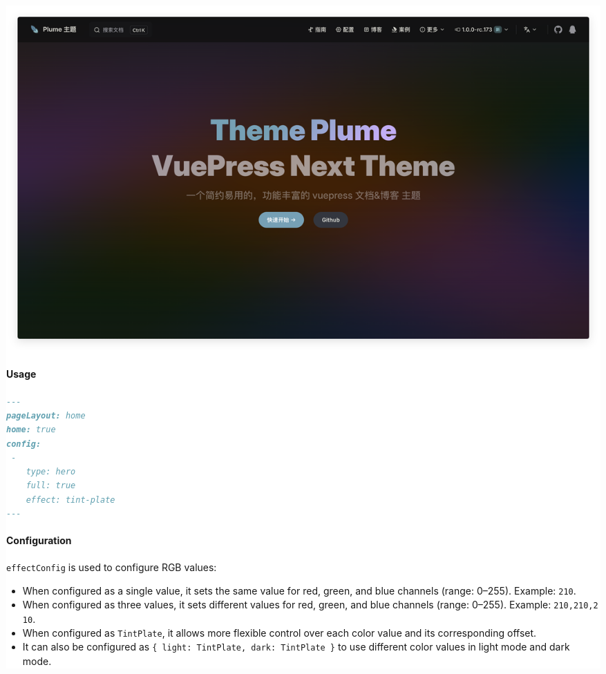![tint-plate](/images/hero-effects/tint-plate.png)

#### Usage

```md {8}
---
pageLayout: home
home: true
config:
 -
    type: hero
    full: true
    effect: tint-plate
---
```

#### Configuration

`effectConfig` is used to configure RGB values:

- When configured as a single value, it sets the same value for red, green, and blue channels (range: 0–255). Example: `210`.
- When configured as three values, it sets different values for red, green, and blue channels (range: 0–255). Example: `210,210,210`.
- When configured as `TintPlate`, it allows more flexible control over each color value and its corresponding offset.
- It can also be configured as `{ light: TintPlate, dark: TintPlate }` to use different color values in light mode and dark mode.
